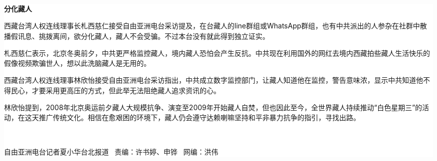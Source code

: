<strong>分化藏人</strong></p><p><span>西藏台湾人权连线理事长札西慈仁接受自由亚洲电台采访提及，在台藏人的</span><span>line群组或WhatsApp群组，也有中共派出的人参杂在社群中散播假讯息、挑拨离间，欲分化藏人，藏人不会受骗。</span><span>不过本台没有就此得到独立证实。</span></p><p><span>札西慈仁表示，北京冬奥前夕，中共更严格监控藏人，境内藏人恐怕会产生反抗。中共现在利用国外的网红去境内西藏拍些藏人生活快乐的假像视频欺骗世人，想以此洗脑藏人是无用的。</span></p><p><span>西藏台湾人权连线理事林欣怡接受自由亚洲电台采访指出，中共成立数字监控部门，让藏人知道他在监控，警告意味浓，显示中共知道他不得民心，才要采用更高压的方式，但此举无法阻绝藏人追求资讯的心。</span></p><p><span>林欣怡提到，</span><span>2008年北京奥运前夕藏人大规模抗争、演变至2009年开始藏人自焚，但也因此至今，全世界藏人持续推动“白色星期三”的活动，在这天推广传统文化。相信在愈艰困的环境下，藏人仍会遵守达赖喇嘛坚持和平非暴力抗争的指引，寻找出路。<p><br/></p><p><span>自由亚洲电台记者夏小华台北报道   责编：许书婷、申铧   网编：洪伟</span></p></span></p>
</div>
